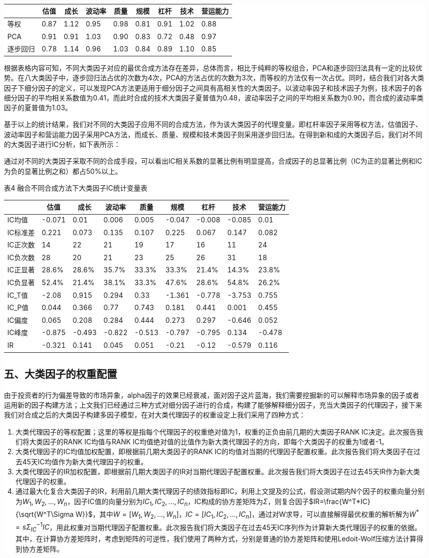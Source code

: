 ||估值|成长|波动率|质量|规模|杠杆|技术|营运能力|
|-|-|-|-|-|-|-|-|-|
|等权|0.87|1.12|0.95|0.98|0.81|0.91|1.02|0.88|
|PCA|0.91|0.91|1.03|0.90|0.83|0.72|0.48|0.97|
|逐步回归|0.78|1.14|0.96|1.03|0.84|0.89|1.10|0.85|

根据表格内容可知，不同大类因子对应的最优合成方法存在差异，总体而言，相比于纯粹的等权组合，PCA和逐步回归法具有一定的比较优势。在八大类因子中，逐步回归法占优的次数为4次，PCA的方法占优的次数为3次，而等权的方法仅有一次占优。同时，结合我们对各大类因子下细分因子的定义，可以发现PCA方法更适用于细分因子之间具有高相关性的大类因子。以波动率因子和技术因子为例，技术因子的各细分因子的平均相关系数值为0.41，而此时合成的技术大类因子夏普值为0.48，波动率因子之间的平均相关系数为0.90，而合成的波动率类因子的夏普值为1.03。

基于以上的统计结果，我们对不同的大类因子应用不同的合成方法，作为该大类因子的代理变量。即杠杆率因子采用等权方法，估值因子、波动率因子和营运能力因子采用PCA方法，而成长、质量、规模和技术类因子则采用逐步回归法。在得到新和成的大类因子后，我们对不同的大类因子进行IC分析，如下表所示：

通过对不同的大类因子采取不同的合成手段，可以看出IC相关系数的显著比例有明显提高，合成因子的总显著比例（IC为正的显著比例和IC为负的显著比例之和）都占50%以上。



表4 融合不同合成方法下大类因子IC统计变量表

||估值|成长|波动率|质量|规模|杠杆|技术|营运能力|
|-|-|-|-|-|-|-|-|-|
|IC均值|-0.071|0.01|0.006|0.005|-0.047|-0.008|-0.085|0.01|
|IC标准差|0.221|0.073|0.135|0.107|0.225|0.067|0.147|0.082|
|IC正次数|14|22|21|19|17|16|11|24|
|IC负次数|28|20|21|23|25|26|31|18|
|IC正显著|28.6%|28.6%|35.7%|33.3%|33.3%|21.4%|14.3%|23.8%|
|IC负显著|52.4%|21.4%|38.1%|33.3%|47.6%|28.6%|54.8%|26.2%|
|IC_T值|-2.08|0.915|0.294|0.33|-1.361|-0.778|-3.753|0.755|
|IC_P值|0.044|0.366|0.77|0.743|0.181|0.441|0.001|0.455|
|IC偏度|0.065|0.208|0.284|0.444|0.273|0.297|-0.646|0.052|
|IC峰度|-0.875|-0.493|-0.822|-0.513|-0.797|-0.795|0.134|-0.478|
|IR|-0.321|0.141|0.045|0.051|-0.21|-0.12|-0.579|0.116|

## 五、大类因子的权重配置

由于投资者的行为偏差导致的市场异象，alpha因子的效果已经衰减，面对因子这片蓝海，我们需要挖掘新的可以解释市场异象的因子或者运用新的因子构建方法；上文我们已经通过三种方式对细分因子进行的合成，构建了能够解释细分因子，充当大类因子的代理因子，接下来我们对合成之后的大类因子构建多因子模型，在对大类代理因子的权重设定上我们采用了四种方式：

1. 大类代理因子的等权配置；这里的等权是指每个代理因子的权重绝对值为1，权重的正负由前几期的大类因子RANK IC决定。此次报告我们将大类因子的RANK IC均值与RANK IC均值绝对值的比值作为新大类代理因子的方向，即每个大类因子的权重为1或者-1。
2. 大类代理因子的IC均值加权配置，即根据前几期大类因子的RANK IC的均值对当期的代理因子配置权重。此次报告我们将大类因子在过去45天IC均值作为新大类代理因子的权重。
3. 大类代理因子的IR加权配置，即根据前几期大类因子的IR对当期代理因子配置权重。此次报告我们将大类因子在过去45天IR作为新大类代理因子的权重。
4. 通过最大化复合大类因子的IR，利用前几期大类代理因子的绩效指标即IC，利用上文提及的公式，假设测试期内N个因子的权重向量分别为$W_1,W_2,...,W_n$，因子IC值的向量分别为$IC_1,IC_2,...,IC_n$，IC构成的协方差矩阵为$\Sigma$，则复合因子$IR=\frac{W^T*IC}{\sqrt{W^T\Sigma W}}$，其中$W=[W_1,W_2,...,W_n]$，$IC=[IC_1,IC_2,...,IC_n]$，通过对W求导，可以直接解得最优权重的解析解为$W^*=s\Sigma_{IC}^{-1}IC$，用此权重对当期代理因子配置权重。此次报告我们将大类因子在过去45天IC序列作为计算新大类代理因子的权重的依据。其中，在计算协方差矩阵时，考虑到矩阵的可逆性，我们使用了两种方式，分别是普通的协方差矩阵和使用Ledoit-Wolf压缩方法计算得到协方差矩阵。
